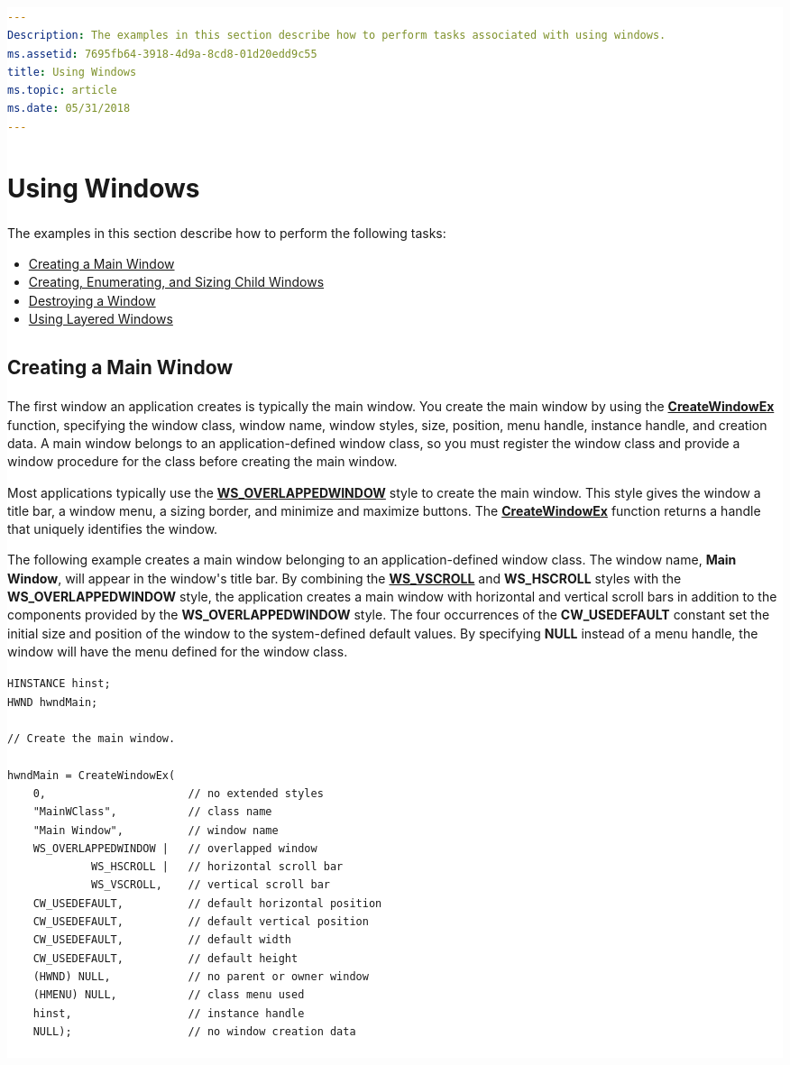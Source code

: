 ```yaml
---
Description: The examples in this section describe how to perform tasks associated with using windows.
ms.assetid: 7695fb64-3918-4d9a-8cd8-01d20edd9c55
title: Using Windows
ms.topic: article
ms.date: 05/31/2018
---
```


# Using Windows

The examples in this section describe how to perform the following tasks:

-   [Creating a Main Window](#creating-a-main-window)
-   [Creating, Enumerating, and Sizing Child Windows](#creating-enumerating-and-sizing-child-windows)
-   [Destroying a Window](#destroying-a-window)
-   [Using Layered Windows](#using-layered-windows)

## Creating a Main Window

The first window an application creates is typically the main window. You create the main window by using the [**CreateWindowEx**](/windows/win32/api/winuser/nf-winuser-createwindowexa) function, specifying the window class, window name, window styles, size, position, menu handle, instance handle, and creation data. A main window belongs to an application-defined window class, so you must register the window class and provide a window procedure for the class before creating the main window.

Most applications typically use the [**WS\_OVERLAPPEDWINDOW**](window-styles.md) style to create the main window. This style gives the window a title bar, a window menu, a sizing border, and minimize and maximize buttons. The [**CreateWindowEx**](/windows/win32/api/winuser/nf-winuser-createwindowexa) function returns a handle that uniquely identifies the window.

The following example creates a main window belonging to an application-defined window class. The window name, **Main Window**, will appear in the window's title bar. By combining the [**WS\_VSCROLL**](window-styles.md) and **WS\_HSCROLL** styles with the **WS\_OVERLAPPEDWINDOW** style, the application creates a main window with horizontal and vertical scroll bars in addition to the components provided by the **WS\_OVERLAPPEDWINDOW** style. The four occurrences of the **CW\_USEDEFAULT** constant set the initial size and position of the window to the system-defined default values. By specifying **NULL** instead of a menu handle, the window will have the menu defined for the window class.


```
HINSTANCE hinst; 
HWND hwndMain; 
 
// Create the main window. 
 
hwndMain = CreateWindowEx( 
    0,                      // no extended styles           
    "MainWClass",           // class name                   
    "Main Window",          // window name                  
    WS_OVERLAPPEDWINDOW |   // overlapped window            
             WS_HSCROLL |   // horizontal scroll bar        
             WS_VSCROLL,    // vertical scroll bar          
    CW_USEDEFAULT,          // default horizontal position  
    CW_USEDEFAULT,          // default vertical position    
    CW_USEDEFAULT,          // default width                
    CW_USEDEFAULT,          // default height               
    (HWND) NULL,            // no parent or owner window    
    (HMENU) NULL,           // class menu used              
    hinst,                  // instance handle              
    NULL);                  // no window creation data      
 
```